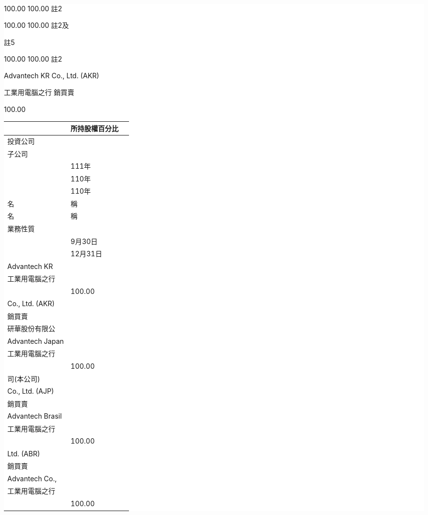  100.00 100.00 註2

 100.00 100.00 註2及

註5

 100.00 100.00 註2

Advantech KR Co., Ltd. (AKR)

工業用電腦之行 銷買賣

100.00

|                  | 所持股權百分比   |        |
|------------------|------------------|--------|
| 投資公司         |                  |        |
| 子公司           |                  |        |
|                  | 111年            |        |
|                  | 110年            |        |
|                  | 110年            |        |
| 名               | 稱               |        |
| 名               | 稱               |        |
| 業務性質         |                  |        |
|                  | 9月30日          |        |
|                  | 12月31日         |        |
| Advantech KR     |                  |        |
| 工業用電腦之行   |                  |        |
|                  | 100.00           |        |
| Co., Ltd. (AKR)  |                  |        |
| 銷買賣           |                  |        |
| 研華股份有限公   |                  |        |
| Advantech Japan  |                  |        |
| 工業用電腦之行   |                  |        |
|                  | 100.00           |        |
| 司(本公司)       |                  |        |
| Co., Ltd. (AJP)  |                  |        |
| 銷買賣           |                  |        |
| Advantech Brasil |                  |        |
| 工業用電腦之行   |                  |        |
|                  | 100.00           |        |
| Ltd. (ABR)       |                  |        |
| 銷買賣           |                  |        |
| Advantech Co.,   |                  |        |
| 工業用電腦之行   |                  |        |
|                  | 100.00           |        |
